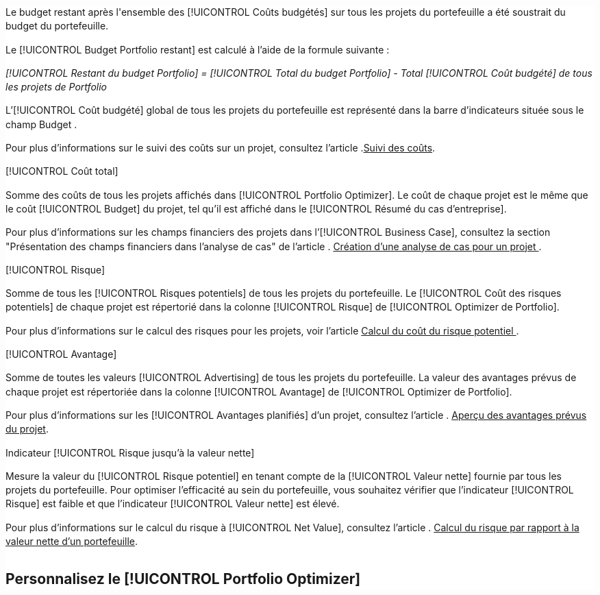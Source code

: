    <td> <p>Le budget restant après l'ensemble des [!UICONTROL Coûts budgétés] sur tous les projets du portefeuille a été soustrait du budget du portefeuille.</p> <p>Le [!UICONTROL Budget Portfolio restant] est calculé à l’aide de la formule suivante :</p> <p><em>[!UICONTROL Restant du budget Portfolio] = [!UICONTROL Total du budget Portfolio] - Total [!UICONTROL Coût budgété] de tous les projets de Portfolio</em> </p> <p>L’[!UICONTROL Coût budgété] global de tous les projets du portefeuille est représenté dans la barre d’indicateurs située sous le champ Budget . </p> <p>Pour plus d’informations sur le suivi des coûts sur un projet, consultez l’article .<a href="../../../manage-work/projects/project-finances/track-costs.md" class="MCXref xref">Suivi des coûts</a>.</p> </td> 
  </tr> 
  <tr> 
   <td>[!UICONTROL Coût total]</td> 
   <td> <p>Somme des coûts de tous les projets affichés dans [!UICONTROL Portfolio Optimizer]. Le coût de chaque projet est le même que le coût [!UICONTROL Budget] du projet, tel qu’il est affiché dans le [!UICONTROL Résumé du cas d’entreprise]. </p> <p>Pour plus d’informations sur les champs financiers des projets dans l’[!UICONTROL Business Case], consultez la section "Présentation des champs financiers dans l’analyse de cas" de l’article . <a href="../../../manage-work/projects/define-a-business-case/create-business-case.md" class="MCXref xref">Création d’une analyse de cas pour un projet </a>.</p> </td> 
  </tr> 
  <tr> 
   <td>[!UICONTROL Risque] </td> 
   <td> <p>Somme de tous les [!UICONTROL Risques potentiels] de tous les projets du portefeuille. Le [!UICONTROL Coût des risques potentiels] de chaque projet est répertorié dans la colonne [!UICONTROL Risque] de [!UICONTROL Optimizer de Portfolio]. </p> <p>Pour plus d’informations sur le calcul des risques pour les projets, voir l’article <a href="../../../manage-work/projects/project-finances/potential-risk-cost.md" class="MCXref xref">Calcul du coût du risque potentiel </a>.</p> </td> 
  </tr> 
  <tr> 
   <td>[!UICONTROL Avantage]</td> 
   <td> <p>Somme de toutes les valeurs [!UICONTROL Advertising] de tous les projets du portefeuille. La valeur des avantages prévus de chaque projet est répertoriée dans la colonne [!UICONTROL Avantage] de [!UICONTROL Optimizer de Portfolio]. </p> <p>Pour plus d’informations sur les [!UICONTROL Avantages planifiés] d’un projet, consultez l’article . <a href="../../../manage-work/projects/project-finances/project-planned-benefit.md" class="MCXref xref">Aperçu des avantages prévus du projet</a>.</p> </td> 
  </tr> 
  <tr> 
   <td>Indicateur [!UICONTROL Risque jusqu’à la valeur nette]</td> 
   <td> <p>Mesure la valeur du [!UICONTROL Risque potentiel] en tenant compte de la [!UICONTROL Valeur nette] fournie par tous les projets du portefeuille. Pour optimiser l’efficacité au sein du portefeuille, vous souhaitez vérifier que l’indicateur [!UICONTROL Risque] est faible et que l’indicateur [!UICONTROL Valeur nette] est élevé. </p> <p>Pour plus d’informations sur le calcul du risque à [!UICONTROL Net Value], consultez l’article . <a href="../../../manage-work/portfolios/portfolio-optimizer/calculate-risk-to-net-value-in-portfolio.md" class="MCXref xref">Calcul du risque par rapport à la valeur nette d’un portefeuille</a>.</p> </td> 
  </tr> 
 </tbody> 
</table>

## Personnalisez le [!UICONTROL Portfolio Optimizer]
